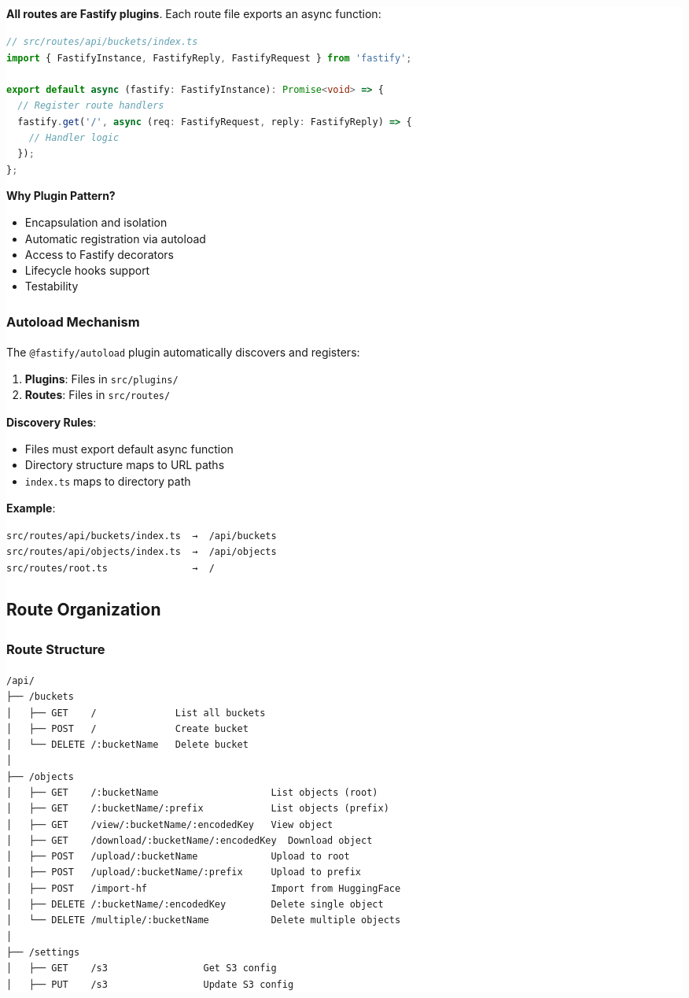 **All routes are Fastify plugins**. Each route file exports an async function:

```typescript
// src/routes/api/buckets/index.ts
import { FastifyInstance, FastifyReply, FastifyRequest } from 'fastify';

export default async (fastify: FastifyInstance): Promise<void> => {
  // Register route handlers
  fastify.get('/', async (req: FastifyRequest, reply: FastifyReply) => {
    // Handler logic
  });
};
```

**Why Plugin Pattern?**

- Encapsulation and isolation
- Automatic registration via autoload
- Access to Fastify decorators
- Lifecycle hooks support
- Testability

### Autoload Mechanism

The `@fastify/autoload` plugin automatically discovers and registers:

1. **Plugins**: Files in `src/plugins/`
2. **Routes**: Files in `src/routes/`

**Discovery Rules**:

- Files must export default async function
- Directory structure maps to URL paths
- `index.ts` maps to directory path

**Example**:

```
src/routes/api/buckets/index.ts  →  /api/buckets
src/routes/api/objects/index.ts  →  /api/objects
src/routes/root.ts               →  /
```

## Route Organization

### Route Structure

```
/api/
├── /buckets
│   ├── GET    /              List all buckets
│   ├── POST   /              Create bucket
│   └── DELETE /:bucketName   Delete bucket
│
├── /objects
│   ├── GET    /:bucketName                    List objects (root)
│   ├── GET    /:bucketName/:prefix            List objects (prefix)
│   ├── GET    /view/:bucketName/:encodedKey   View object
│   ├── GET    /download/:bucketName/:encodedKey  Download object
│   ├── POST   /upload/:bucketName             Upload to root
│   ├── POST   /upload/:bucketName/:prefix     Upload to prefix
│   ├── POST   /import-hf                      Import from HuggingFace
│   ├── DELETE /:bucketName/:encodedKey        Delete single object
│   └── DELETE /multiple/:bucketName           Delete multiple objects
│
├── /settings
│   ├── GET    /s3                 Get S3 config
│   ├── PUT    /s3                 Update S3 config
```